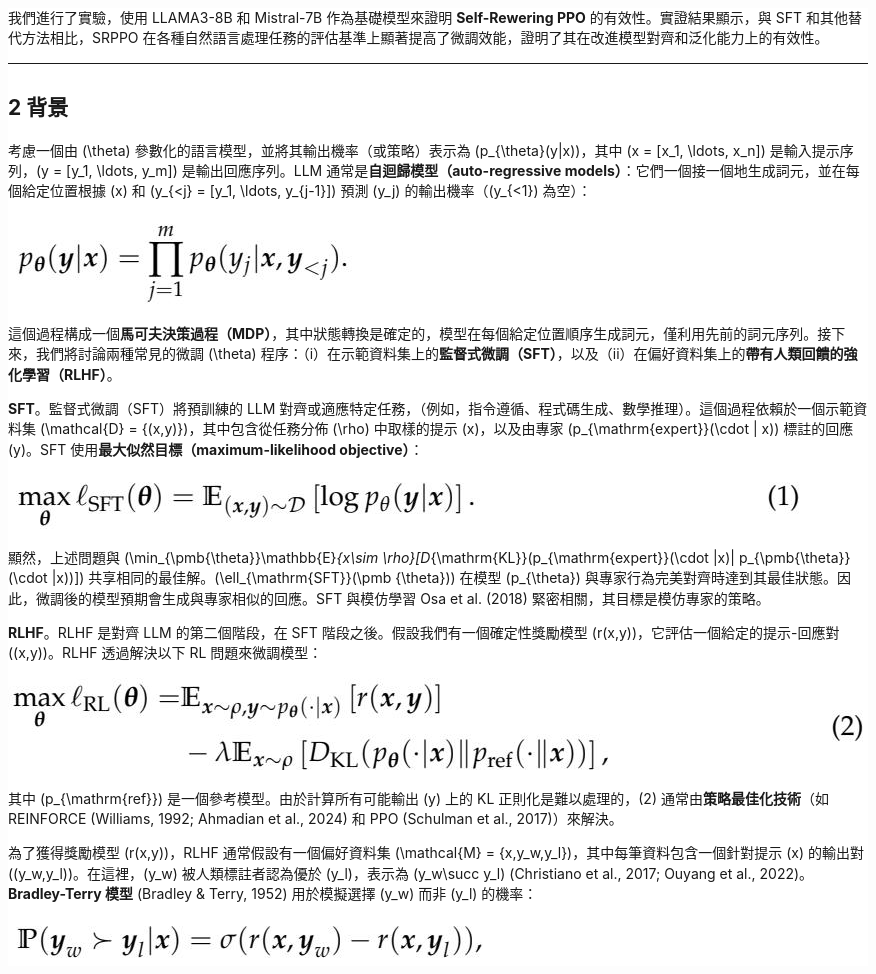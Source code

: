 我們進行了實驗，使用 LLAMA3-8B 和 Mistral-7B 作為基礎模型來證明 **Self-Rewering PPO** 的有效性。實證結果顯示，與 SFT 和其他替代方法相比，SRPPO 在各種自然語言處理任務的評估基準上顯著提高了微調效能，證明了其在改進模型對齊和泛化能力上的有效性。

---

## 2 背景

考慮一個由 \(\theta\) 參數化的語言模型，並將其輸出機率（或策略）表示為 \(p_{\theta}(y|x)\)，其中 \(x = [x_1, \ldots, x_n]\) 是輸入提示序列，\(y = [y_1, \ldots, y_m]\) 是輸出回應序列。LLM 通常是**自迴歸模型（auto-regressive models）**：它們一個接一個地生成詞元，並在每個給定位置根據 \(x\) 和 \(y_{<j} = [y_1, \ldots, y_{j-1}]\) 預測 \(y_j\) 的輸出機率（\(y_{<1}\) 為空）：

![](images/8f2b42b129d466296c62c37b675b4b5050b2180224bd2f56a920b58aa5f18d71.jpg)

這個過程構成一個**馬可夫決策過程（MDP）**，其中狀態轉換是確定的，模型在每個給定位置順序生成詞元，僅利用先前的詞元序列。接下來，我們將討論兩種常見的微調 \(\theta\) 程序：（i）在示範資料集上的**監督式微調（SFT）**，以及（ii）在偏好資料集上的**帶有人類回饋的強化學習（RLHF）**。

**SFT**。監督式微調（SFT）將預訓練的 LLM 對齊或適應特定任務，（例如，指令遵循、程式碼生成、數學推理）。這個過程依賴於一個示範資料集 \(\mathcal{D} = \{(x,y)\}\)，其中包含從任務分佈 \(\rho\) 中取樣的提示 \(x\)，以及由專家 \(p_{\mathrm{expert}}(\cdot | x)\) 標註的回應 \(y\)。SFT 使用**最大似然目標（maximum-likelihood objective）**：

![](images/203bb36807ccc5014ae23f254fde239d9ac34ed37c1f0a97b9d8dffc93dbbe65.jpg)

顯然，上述問題與 \(\min_{\pmb{\theta}}\mathbb{E}_{x\sim \rho}[D_{\mathrm{KL}}(p_{\mathrm{expert}}(\cdot |x)\| p_{\pmb{\theta}}(\cdot |x))]\) 共享相同的最佳解。\(\ell_{\mathrm{SFT}}(\pmb {\theta})\) 在模型 \(p_{\theta}\) 與專家行為完美對齊時達到其最佳狀態。因此，微調後的模型預期會生成與專家相似的回應。SFT 與模仿學習 Osa et al. (2018) 緊密相關，其目標是模仿專家的策略。

**RLHF**。RLHF 是對齊 LLM 的第二個階段，在 SFT 階段之後。假設我們有一個確定性獎勵模型 \(r(x,y)\)，它評估一個給定的提示-回應對 \((x,y)\)。RLHF 透過解決以下 RL 問題來微調模型：

![](images/616ea18f126330775a7c7d57ac9aee62a9b9452698b09ed6113426bfb46d2fdd.jpg)

其中 \(p_{\mathrm{ref}}\) 是一個參考模型。由於計算所有可能輸出 \(y\) 上的 KL 正則化是難以處理的，(2) 通常由**策略最佳化技術**（如 REINFORCE (Williams, 1992; Ahmadian et al., 2024) 和 PPO (Schulman et al., 2017)）來解決。

為了獲得獎勵模型 \(r(x,y)\)，RLHF 通常假設有一個偏好資料集 \(\mathcal{M} = \{x,y_w,y_l\}\)，其中每筆資料包含一個針對提示 \(x\) 的輸出對 \((y_w,y_l)\)。在這裡，\(y_w\) 被人類標註者認為優於 \(y_l\)，表示為 \(y_w\succ y_l\) (Christiano et al., 2017; Ouyang et al., 2022)。**Bradley-Terry 模型** (Bradley & Terry, 1952) 用於模擬選擇 \(y_w\) 而非 \(y_l\) 的機率：

![](images/da5b1084f4005e3d85b632cc2d46284dd73f7fdb17184a91e2fc6b8d7f39b03e.jpg)
